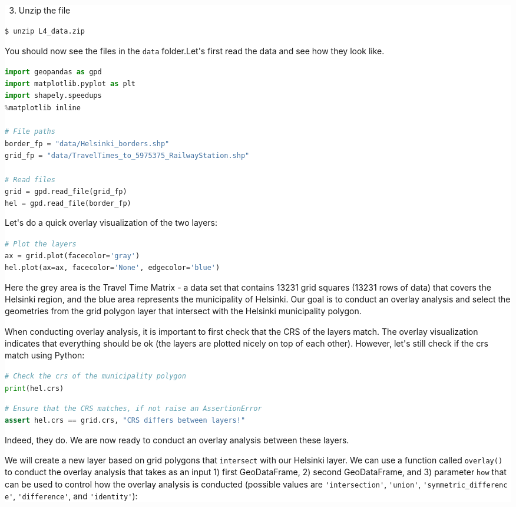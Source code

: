 3. Unzip the file

```
$ unzip L4_data.zip
```

You should now see the files in the `data` folder.Let's first read the data and see how they look like.


```python
import geopandas as gpd
import matplotlib.pyplot as plt
import shapely.speedups
%matplotlib inline

# File paths
border_fp = "data/Helsinki_borders.shp"
grid_fp = "data/TravelTimes_to_5975375_RailwayStation.shp"

# Read files
grid = gpd.read_file(grid_fp)
hel = gpd.read_file(border_fp)
```

Let's do a quick overlay visualization of the two layers:

```python
# Plot the layers
ax = grid.plot(facecolor='gray')
hel.plot(ax=ax, facecolor='None', edgecolor='blue')
```

Here the grey area is the Travel Time Matrix - a data set that contains  13231 grid squares (13231 rows of data) that covers the Helsinki region, and the blue area represents the municipality of Helsinki. Our goal is to conduct an overlay analysis and select the geometries from the grid polygon layer that intersect with the Helsinki municipality polygon.

When conducting overlay analysis, it is important to first check that the CRS of the layers match. The overlay visualization indicates that everything should be ok (the layers are plotted nicely on top of each other). However, let's still check if the crs match using Python:

```python
# Check the crs of the municipality polygon
print(hel.crs)
```

```python
# Ensure that the CRS matches, if not raise an AssertionError
assert hel.crs == grid.crs, "CRS differs between layers!"
```

Indeed, they do. We are now ready to conduct an overlay analysis between these layers. 

We will create a new layer based on grid polygons that `intersect` with our Helsinki layer. We can use a function called `overlay()` to conduct the overlay analysis that takes as an input 1) first GeoDataFrame, 2) second GeoDataFrame, and 3) parameter `how` that can be used to control how the overlay analysis is conducted (possible values are `'intersection'`, `'union'`, `'symmetric_difference'`, `'difference'`, and `'identity'`):
